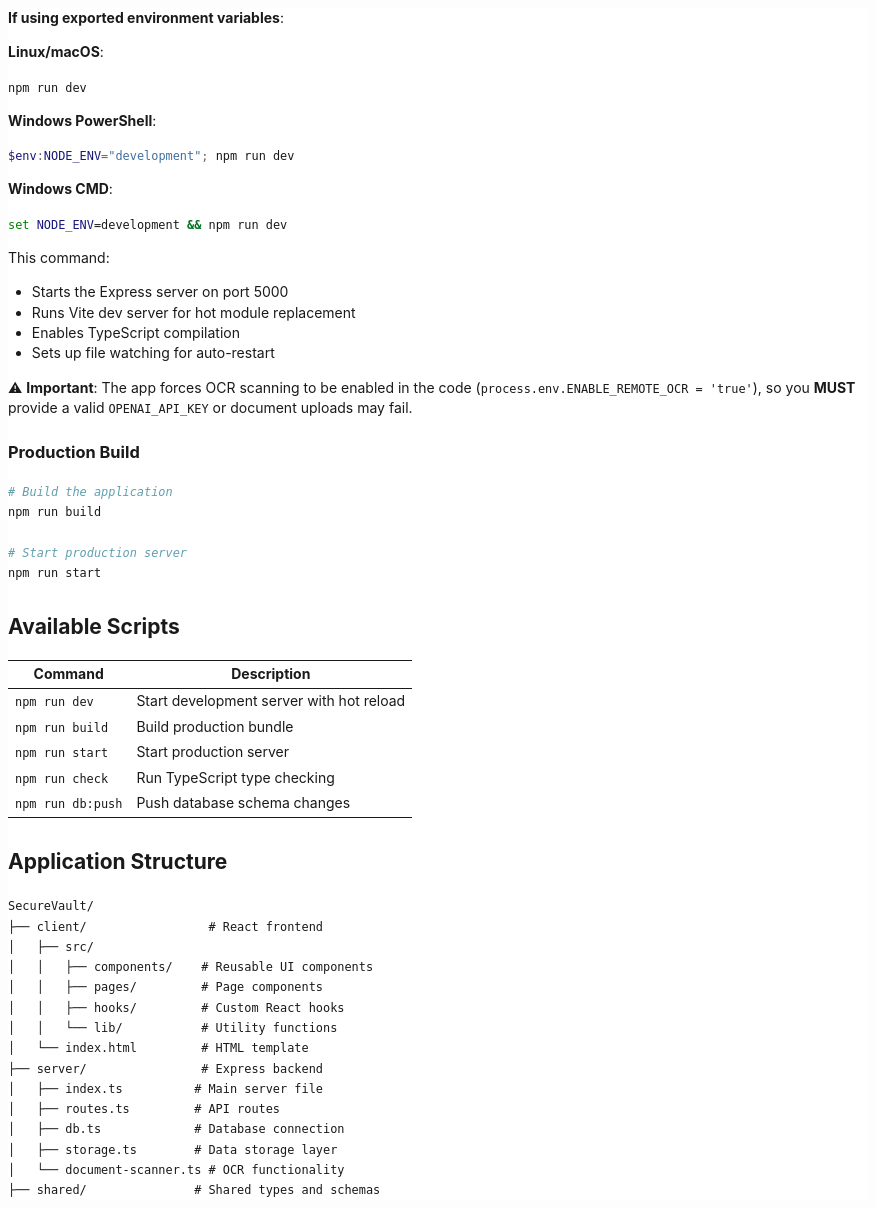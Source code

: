 **If using exported environment variables**:

**Linux/macOS**:
```bash
npm run dev
```

**Windows PowerShell**:
```powershell
$env:NODE_ENV="development"; npm run dev
```

**Windows CMD**:
```cmd
set NODE_ENV=development && npm run dev
```

This command:
- Starts the Express server on port 5000
- Runs Vite dev server for hot module replacement  
- Enables TypeScript compilation
- Sets up file watching for auto-restart

⚠️ **Important**: The app forces OCR scanning to be enabled in the code (`process.env.ENABLE_REMOTE_OCR = 'true'`), so you **MUST** provide a valid `OPENAI_API_KEY` or document uploads may fail.

### Production Build

```bash
# Build the application
npm run build

# Start production server
npm run start
```

## Available Scripts

| Command | Description |
|---------|-------------|
| `npm run dev` | Start development server with hot reload |
| `npm run build` | Build production bundle |
| `npm run start` | Start production server |
| `npm run check` | Run TypeScript type checking |
| `npm run db:push` | Push database schema changes |

## Application Structure

```
SecureVault/
├── client/                 # React frontend
│   ├── src/
│   │   ├── components/    # Reusable UI components
│   │   ├── pages/         # Page components
│   │   ├── hooks/         # Custom React hooks
│   │   └── lib/           # Utility functions
│   └── index.html         # HTML template
├── server/                # Express backend
│   ├── index.ts          # Main server file
│   ├── routes.ts         # API routes
│   ├── db.ts             # Database connection
│   ├── storage.ts        # Data storage layer
│   └── document-scanner.ts # OCR functionality
├── shared/               # Shared types and schemas
```